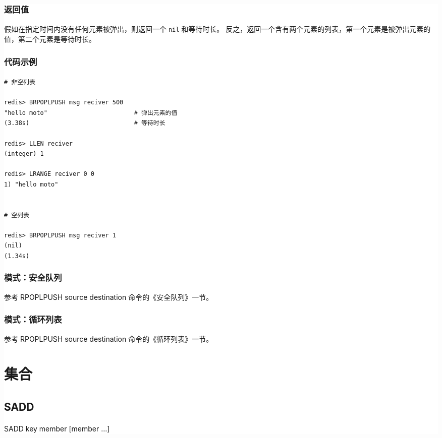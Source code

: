 ### 返回值

假如在指定时间内没有任何元素被弹出，则返回一个 `nil` 和等待时长。 反之，返回一个含有两个元素的列表，第一个元素是被弹出元素的值，第二个元素是等待时长。

### 代码示例

```
# 非空列表

redis> BRPOPLPUSH msg reciver 500
"hello moto"                        # 弹出元素的值
(3.38s)                             # 等待时长

redis> LLEN reciver
(integer) 1

redis> LRANGE reciver 0 0
1) "hello moto"


# 空列表

redis> BRPOPLPUSH msg reciver 1
(nil)
(1.34s)
```

### 模式：安全队列

参考 RPOPLPUSH source destination 命令的《安全队列》一节。

### 模式：循环列表

参考 RPOPLPUSH source destination 命令的《循环列表》一节。

# 集合

## SADD

SADD key member [member …]

